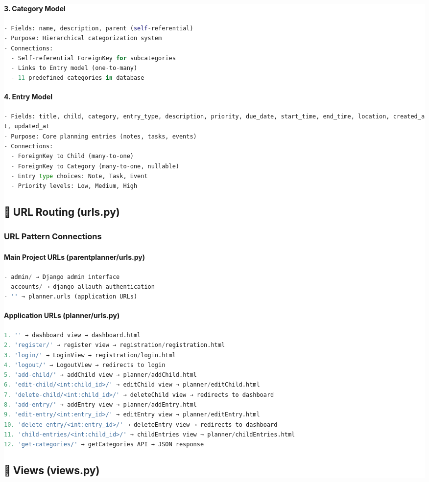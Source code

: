 #### 3. **Category Model**
```python
- Fields: name, description, parent (self-referential)
- Purpose: Hierarchical categorization system
- Connections:
  - Self-referential ForeignKey for subcategories
  - Links to Entry model (one-to-many)
  - 11 predefined categories in database
```

#### 4. **Entry Model**
```python
- Fields: title, child, category, entry_type, description, priority, due_date, start_time, end_time, location, created_at, updated_at
- Purpose: Core planning entries (notes, tasks, events)
- Connections:
  - ForeignKey to Child (many-to-one)
  - ForeignKey to Category (many-to-one, nullable)
  - Entry type choices: Note, Task, Event
  - Priority levels: Low, Medium, High
```

## 🔗 URL Routing (urls.py)

### URL Pattern Connections

#### Main Project URLs (parentplanner/urls.py)
```python
- admin/ → Django admin interface
- accounts/ → django-allauth authentication
- '' → planner.urls (application URLs)
```

#### Application URLs (planner/urls.py)
```python
1. '' → dashboard view → dashboard.html
2. 'register/' → register view → registration/registration.html
3. 'login/' → LoginView → registration/login.html
4. 'logout/' → LogoutView → redirects to login
5. 'add-child/' → addChild view → planner/addChild.html
6. 'edit-child/<int:child_id>/' → editChild view → planner/editChild.html
7. 'delete-child/<int:child_id>/' → deleteChild view → redirects to dashboard
8. 'add-entry/' → addEntry view → planner/addEntry.html
9. 'edit-entry/<int:entry_id>/' → editEntry view → planner/editEntry.html
10. 'delete-entry/<int:entry_id>/' → deleteEntry view → redirects to dashboard
11. 'child-entries/<int:child_id>/' → childEntries view → planner/childEntries.html
12. 'get-categories/' → getCategories API → JSON response
```

## 🎯 Views (views.py)
